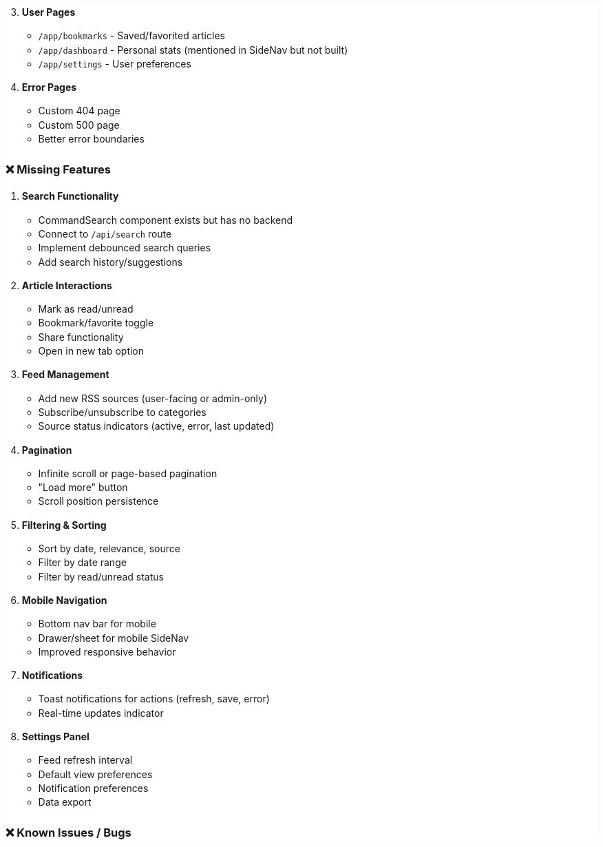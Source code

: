 3. **User Pages**
   - `/app/bookmarks` - Saved/favorited articles
   - `/app/dashboard` - Personal stats (mentioned in SideNav but not built)
   - `/app/settings` - User preferences

4. **Error Pages**
   - Custom 404 page
   - Custom 500 page
   - Better error boundaries

### ❌ Missing Features

1. **Search Functionality**
   - CommandSearch component exists but has no backend
   - Connect to `/api/search` route
   - Implement debounced search queries
   - Add search history/suggestions

2. **Article Interactions**
   - Mark as read/unread
   - Bookmark/favorite toggle
   - Share functionality
   - Open in new tab option

3. **Feed Management**
   - Add new RSS sources (user-facing or admin-only)
   - Subscribe/unsubscribe to categories
   - Source status indicators (active, error, last updated)

4. **Pagination**
   - Infinite scroll or page-based pagination
   - "Load more" button
   - Scroll position persistence

5. **Filtering & Sorting**
   - Sort by date, relevance, source
   - Filter by date range
   - Filter by read/unread status

6. **Mobile Navigation**
   - Bottom nav bar for mobile
   - Drawer/sheet for mobile SideNav
   - Improved responsive behavior

7. **Notifications**
   - Toast notifications for actions (refresh, save, error)
   - Real-time updates indicator

8. **Settings Panel**
   - Feed refresh interval
   - Default view preferences
   - Notification preferences
   - Data export

### ❌ Known Issues / Bugs
